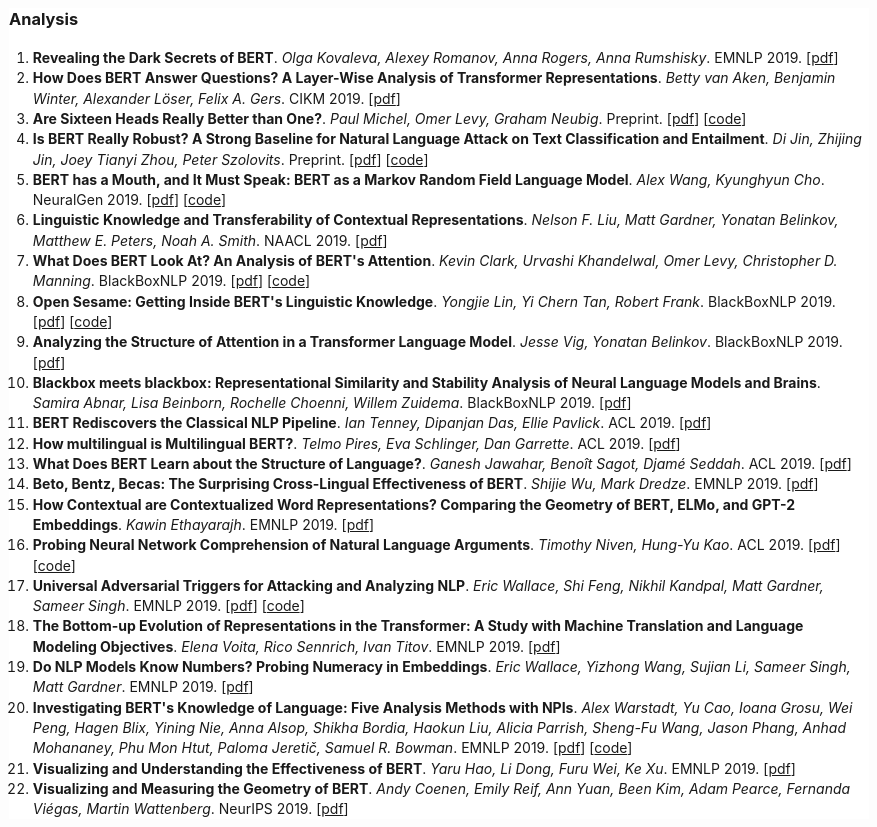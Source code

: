 ### Analysis

1. **Revealing the Dark Secrets of BERT**. *Olga Kovaleva, Alexey Romanov, Anna Rogers, Anna Rumshisky*. EMNLP 2019. [[pdf](https://arxiv.org/abs/1908.08593)] 
2. **How Does BERT Answer Questions? A Layer-Wise Analysis of Transformer Representations**. *Betty van Aken, Benjamin Winter, Alexander Löser, Felix A. Gers*. CIKM 2019. [[pdf](https://arxiv.org/pdf/1909.04925.pdf)]
3. **Are Sixteen Heads Really Better than One?**. *Paul Michel, Omer Levy, Graham Neubig*. Preprint. [[pdf](https://arxiv.org/pdf/1905.10650.pdf)] [[code](https://github.com/pmichel31415/are-16-heads-really-better-than-1)]
4. **Is BERT Really Robust? A Strong Baseline for Natural Language Attack on Text Classification and Entailment**. *Di Jin, Zhijing Jin, Joey Tianyi Zhou, Peter Szolovits*. Preprint. [[pdf](https://arxiv.org/pdf/1907.11932.pdf)] [[code](https://github.com/jind11/TextFooler)]
5. **BERT has a Mouth, and It Must Speak: BERT as a Markov Random Field Language Model**. *Alex Wang, Kyunghyun Cho*. NeuralGen 2019. [[pdf](https://arxiv.org/pdf/1902.04094.pdf)] [[code](https://github.com/nyu-dl/bert-gen)]
6. **Linguistic Knowledge and Transferability of Contextual Representations**. *Nelson F. Liu, Matt Gardner, Yonatan Belinkov, Matthew E. Peters, Noah A. Smith*. NAACL 2019. [[pdf](https://www.aclweb.org/anthology/N19-1112)]
7. **What Does BERT Look At? An Analysis of BERT's Attention**. *Kevin Clark, Urvashi Khandelwal, Omer Levy, Christopher D. Manning*. BlackBoxNLP 2019. [[pdf](https://arxiv.org/pdf/1906.04341.pdf)] [[code](https://github.com/clarkkev/attention-analysis)]
8. **Open Sesame: Getting Inside BERT's Linguistic Knowledge**. *Yongjie Lin, Yi Chern Tan, Robert Frank*. BlackBoxNLP 2019. [[pdf](https://arxiv.org/pdf/1906.01698.pdf)] [[code](https://github.com/yongjie-lin/bert-opensesame)]
9. **Analyzing the Structure of Attention in a Transformer Language Model**. *Jesse Vig, Yonatan Belinkov*. BlackBoxNLP 2019. [[pdf](https://arxiv.org/pdf/1906.04284.pdf)]
10. **Blackbox meets blackbox: Representational Similarity and Stability Analysis of Neural Language Models and Brains**. *Samira Abnar, Lisa Beinborn, Rochelle Choenni, Willem Zuidema*. BlackBoxNLP 2019. [[pdf](https://arxiv.org/pdf/1906.01539.pdf)]
11. **BERT Rediscovers the Classical NLP Pipeline**. *Ian Tenney, Dipanjan Das, Ellie Pavlick*. ACL 2019. [[pdf](https://www.aclweb.org/anthology/P19-1452)]
12. **How multilingual is Multilingual BERT?**. *Telmo Pires, Eva Schlinger, Dan Garrette*. ACL 2019. [[pdf](https://www.aclweb.org/anthology/P19-1493)]
13. **What Does BERT Learn about the Structure of Language?**. *Ganesh Jawahar, Benoît Sagot, Djamé Seddah*. ACL 2019. [[pdf](https://www.aclweb.org/anthology/P19-1356)]
14. **Beto, Bentz, Becas: The Surprising Cross-Lingual Effectiveness of BERT**. *Shijie Wu, Mark Dredze*. EMNLP 2019. [[pdf](https://arxiv.org/pdf/1904.09077.pdf)]
15. **How Contextual are Contextualized Word Representations? Comparing the Geometry of BERT, ELMo, and GPT-2 Embeddings**. *Kawin Ethayarajh*. EMNLP 2019. [[pdf](https://arxiv.org/pdf/1909.00512.pdf)]
16. **Probing Neural Network Comprehension of Natural Language Arguments**. *Timothy Niven, Hung-Yu Kao*. ACL 2019. [[pdf](https://www.aclweb.org/anthology/P19-1459)] [[code](https://github.com/IKMLab/arct2)]
17. **Universal Adversarial Triggers for Attacking and Analyzing NLP**. *Eric Wallace, Shi Feng, Nikhil Kandpal, Matt Gardner, Sameer Singh*. EMNLP 2019. [[pdf](https://arxiv.org/pdf/1908.07125.pdf)] [[code](https://github.com/Eric-Wallace/universal-triggers)]
18. **The Bottom-up Evolution of Representations in the Transformer: A Study with Machine Translation and Language Modeling Objectives**. *Elena Voita, Rico Sennrich, Ivan Titov*. EMNLP 2019. [[pdf](https://arxiv.org/pdf/1909.01380.pdf)]
19. **Do NLP Models Know Numbers? Probing Numeracy in Embeddings**. *Eric Wallace, Yizhong Wang, Sujian Li, Sameer Singh, Matt Gardner*. EMNLP 2019. [[pdf](https://arxiv.org/pdf/1909.07940.pdf)]
20. **Investigating BERT's Knowledge of Language: Five Analysis Methods with NPIs**. *Alex Warstadt, Yu Cao, Ioana Grosu, Wei Peng, Hagen Blix, Yining Nie, Anna Alsop, Shikha Bordia, Haokun Liu, Alicia Parrish, Sheng-Fu Wang, Jason Phang, Anhad Mohananey, Phu Mon Htut, Paloma Jeretič, Samuel R. Bowman*. EMNLP 2019. [[pdf](https://arxiv.org/pdf/1909.02597.pdf)] [[code](https://github.com/alexwarstadt/data_generation)]
21. **Visualizing and Understanding the Effectiveness of BERT**. *Yaru Hao, Li Dong, Furu Wei, Ke Xu*. EMNLP 2019. [[pdf](https://arxiv.org/pdf/1908.05620.pdf)]
22. **Visualizing and Measuring the Geometry of BERT**. *Andy Coenen, Emily Reif, Ann Yuan, Been Kim, Adam Pearce, Fernanda Viégas, Martin Wattenberg*. NeurIPS 2019. [[pdf](https://arxiv.org/pdf/1906.02715.pdf)]